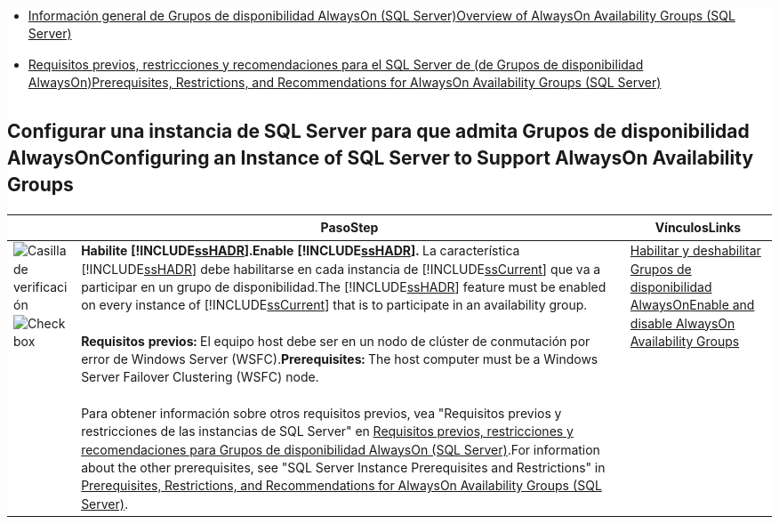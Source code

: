 -   [<span data-ttu-id="d593a-107">Información general de Grupos de disponibilidad AlwaysOn &#40;SQL Server&#41;</span><span class="sxs-lookup"><span data-stu-id="d593a-107">Overview of AlwaysOn Availability Groups &#40;SQL Server&#41;</span></span>](overview-of-always-on-availability-groups-sql-server.md)  
  
-   [<span data-ttu-id="d593a-108">Requisitos previos, restricciones y recomendaciones para el SQL Server de &#40;de Grupos de disponibilidad AlwaysOn&#41;</span><span class="sxs-lookup"><span data-stu-id="d593a-108">Prerequisites, Restrictions, and Recommendations for AlwaysOn Availability Groups &#40;SQL Server&#41;</span></span>](prereqs-restrictions-recommendations-always-on-availability.md)  
  
##  <a name="configuring-an-instance-of-sql-server-to-support-alwayson-availability-groups"></a><a name="ConfigSI"></a><span data-ttu-id="d593a-109">Configurar una instancia de SQL Server para que admita Grupos de disponibilidad AlwaysOn</span><span class="sxs-lookup"><span data-stu-id="d593a-109">Configuring an Instance of SQL Server to Support AlwaysOn Availability Groups</span></span>  
  
||<span data-ttu-id="d593a-110">Paso</span><span class="sxs-lookup"><span data-stu-id="d593a-110">Step</span></span>|<span data-ttu-id="d593a-111">Vínculos</span><span class="sxs-lookup"><span data-stu-id="d593a-111">Links</span></span>|  
|------|----------|-----------|  
|<span data-ttu-id="d593a-112">![Casilla de verificación](../../media/checkboxemptycenterxtraspacetopandright.gif "Casilla de verificación")</span><span class="sxs-lookup"><span data-stu-id="d593a-112">![Checkbox](../../media/checkboxemptycenterxtraspacetopandright.gif "Checkbox")</span></span>|<span data-ttu-id="d593a-113">**Habilite [!INCLUDE[ssHADR](../../../includes/sshadr-md.md)].**</span><span class="sxs-lookup"><span data-stu-id="d593a-113">**Enable [!INCLUDE[ssHADR](../../../includes/sshadr-md.md)].**</span></span> <span data-ttu-id="d593a-114">La característica [!INCLUDE[ssHADR](../../../includes/sshadr-md.md)] debe habilitarse en cada instancia de [!INCLUDE[ssCurrent](../../../includes/sscurrent-md.md)] que va a participar en un grupo de disponibilidad.</span><span class="sxs-lookup"><span data-stu-id="d593a-114">The [!INCLUDE[ssHADR](../../../includes/sshadr-md.md)] feature must be enabled on every instance of [!INCLUDE[ssCurrent](../../../includes/sscurrent-md.md)] that is to participate in an availability group.</span></span><br /><br /> <span data-ttu-id="d593a-115">**Requisitos previos:**  El equipo host debe ser en un nodo de clúster de conmutación por error de Windows Server (WSFC).</span><span class="sxs-lookup"><span data-stu-id="d593a-115">**Prerequisites:**  The host computer must be a Windows Server Failover Clustering (WSFC) node.</span></span><br /><br /> <span data-ttu-id="d593a-116">Para obtener información sobre otros requisitos previos, vea "Requisitos previos y restricciones de las instancias de SQL Server" en [Requisitos previos, restricciones y recomendaciones para Grupos de disponibilidad AlwaysOn &#40;SQL Server&#41;](prereqs-restrictions-recommendations-always-on-availability.md).</span><span class="sxs-lookup"><span data-stu-id="d593a-116">For information about the other prerequisites, see "SQL Server Instance Prerequisites and Restrictions" in [Prerequisites, Restrictions, and Recommendations for AlwaysOn Availability Groups &#40;SQL Server&#41;](prereqs-restrictions-recommendations-always-on-availability.md).</span></span>|[<span data-ttu-id="d593a-117">Habilitar y deshabilitar Grupos de disponibilidad AlwaysOn</span><span class="sxs-lookup"><span data-stu-id="d593a-117">Enable and disable AlwaysOn Availability Groups</span></span>](enable-and-disable-always-on-availability-groups-sql-server.md)|  